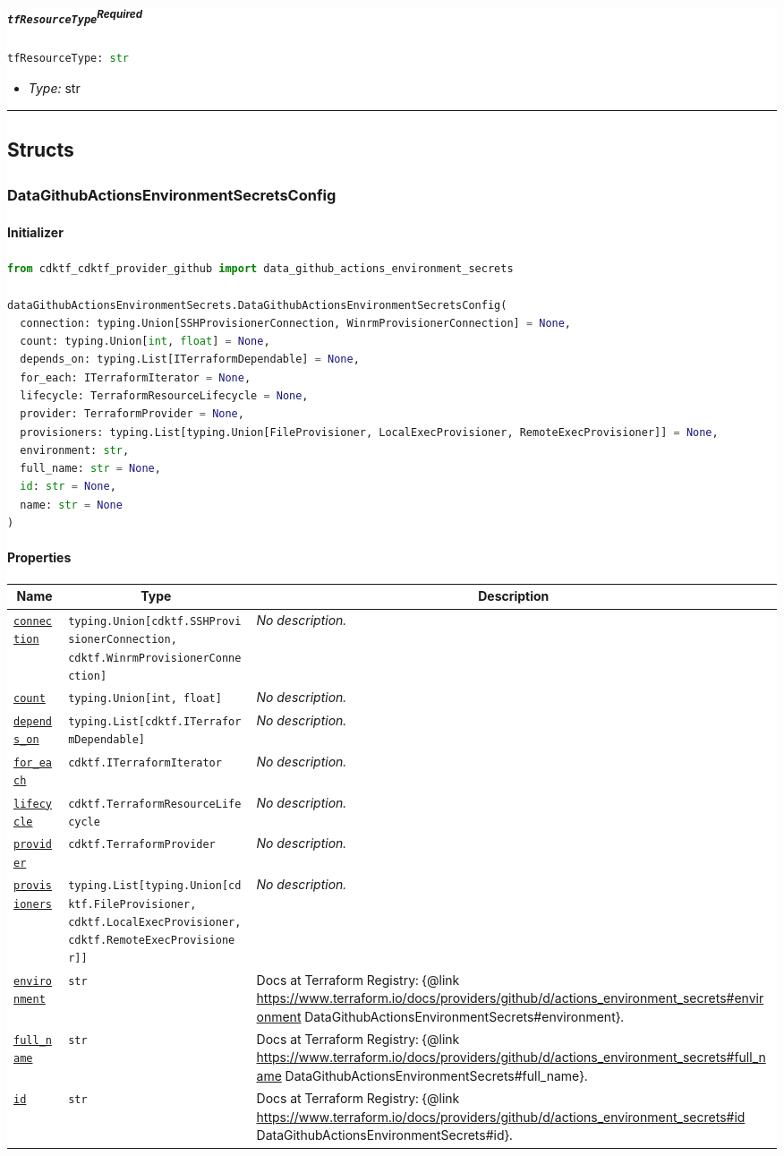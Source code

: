 
##### `tfResourceType`<sup>Required</sup> <a name="tfResourceType" id="@cdktf/provider-github.dataGithubActionsEnvironmentSecrets.DataGithubActionsEnvironmentSecrets.property.tfResourceType"></a>

```python
tfResourceType: str
```

- *Type:* str

---

## Structs <a name="Structs" id="Structs"></a>

### DataGithubActionsEnvironmentSecretsConfig <a name="DataGithubActionsEnvironmentSecretsConfig" id="@cdktf/provider-github.dataGithubActionsEnvironmentSecrets.DataGithubActionsEnvironmentSecretsConfig"></a>

#### Initializer <a name="Initializer" id="@cdktf/provider-github.dataGithubActionsEnvironmentSecrets.DataGithubActionsEnvironmentSecretsConfig.Initializer"></a>

```python
from cdktf_cdktf_provider_github import data_github_actions_environment_secrets

dataGithubActionsEnvironmentSecrets.DataGithubActionsEnvironmentSecretsConfig(
  connection: typing.Union[SSHProvisionerConnection, WinrmProvisionerConnection] = None,
  count: typing.Union[int, float] = None,
  depends_on: typing.List[ITerraformDependable] = None,
  for_each: ITerraformIterator = None,
  lifecycle: TerraformResourceLifecycle = None,
  provider: TerraformProvider = None,
  provisioners: typing.List[typing.Union[FileProvisioner, LocalExecProvisioner, RemoteExecProvisioner]] = None,
  environment: str,
  full_name: str = None,
  id: str = None,
  name: str = None
)
```

#### Properties <a name="Properties" id="Properties"></a>

| **Name** | **Type** | **Description** |
| --- | --- | --- |
| <code><a href="#@cdktf/provider-github.dataGithubActionsEnvironmentSecrets.DataGithubActionsEnvironmentSecretsConfig.property.connection">connection</a></code> | <code>typing.Union[cdktf.SSHProvisionerConnection, cdktf.WinrmProvisionerConnection]</code> | *No description.* |
| <code><a href="#@cdktf/provider-github.dataGithubActionsEnvironmentSecrets.DataGithubActionsEnvironmentSecretsConfig.property.count">count</a></code> | <code>typing.Union[int, float]</code> | *No description.* |
| <code><a href="#@cdktf/provider-github.dataGithubActionsEnvironmentSecrets.DataGithubActionsEnvironmentSecretsConfig.property.dependsOn">depends_on</a></code> | <code>typing.List[cdktf.ITerraformDependable]</code> | *No description.* |
| <code><a href="#@cdktf/provider-github.dataGithubActionsEnvironmentSecrets.DataGithubActionsEnvironmentSecretsConfig.property.forEach">for_each</a></code> | <code>cdktf.ITerraformIterator</code> | *No description.* |
| <code><a href="#@cdktf/provider-github.dataGithubActionsEnvironmentSecrets.DataGithubActionsEnvironmentSecretsConfig.property.lifecycle">lifecycle</a></code> | <code>cdktf.TerraformResourceLifecycle</code> | *No description.* |
| <code><a href="#@cdktf/provider-github.dataGithubActionsEnvironmentSecrets.DataGithubActionsEnvironmentSecretsConfig.property.provider">provider</a></code> | <code>cdktf.TerraformProvider</code> | *No description.* |
| <code><a href="#@cdktf/provider-github.dataGithubActionsEnvironmentSecrets.DataGithubActionsEnvironmentSecretsConfig.property.provisioners">provisioners</a></code> | <code>typing.List[typing.Union[cdktf.FileProvisioner, cdktf.LocalExecProvisioner, cdktf.RemoteExecProvisioner]]</code> | *No description.* |
| <code><a href="#@cdktf/provider-github.dataGithubActionsEnvironmentSecrets.DataGithubActionsEnvironmentSecretsConfig.property.environment">environment</a></code> | <code>str</code> | Docs at Terraform Registry: {@link https://www.terraform.io/docs/providers/github/d/actions_environment_secrets#environment DataGithubActionsEnvironmentSecrets#environment}. |
| <code><a href="#@cdktf/provider-github.dataGithubActionsEnvironmentSecrets.DataGithubActionsEnvironmentSecretsConfig.property.fullName">full_name</a></code> | <code>str</code> | Docs at Terraform Registry: {@link https://www.terraform.io/docs/providers/github/d/actions_environment_secrets#full_name DataGithubActionsEnvironmentSecrets#full_name}. |
| <code><a href="#@cdktf/provider-github.dataGithubActionsEnvironmentSecrets.DataGithubActionsEnvironmentSecretsConfig.property.id">id</a></code> | <code>str</code> | Docs at Terraform Registry: {@link https://www.terraform.io/docs/providers/github/d/actions_environment_secrets#id DataGithubActionsEnvironmentSecrets#id}. |